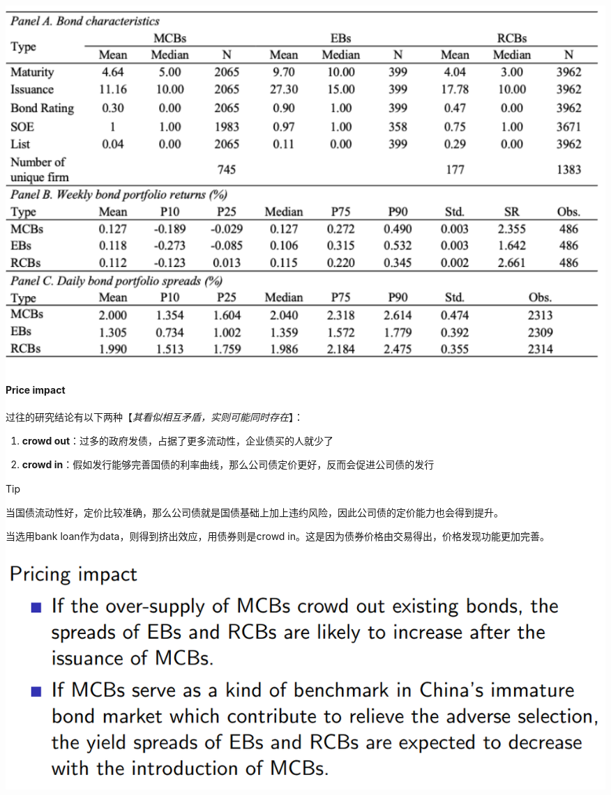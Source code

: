 ![](../image/20230516CF8.png)
</div>

#### Price impact 

过往的研究结论有以下两种【*其看似相互矛盾，实则可能同时存在*】：

1. **crowd out**：过多的政府发债，占据了更多流动性，企业债买的人就少了

2. **crowd in**：假如发行能够完善国债的利率曲线，那么公司债定价更好，反而会促进公司债的发行

> [!TIP]
> 当国债流动性好，定价比较准确，那么公司债就是国债基础上加上违约风险，因此公司债的定价能力也会得到提升。

当选用bank loan作为data，则得到挤出效应，用债券则是crowd in。这是因为债券价格由交易得出，价格发现功能更加完善。

<div align = 'center'>

![](../image/20230516CF9.png)
</div>
